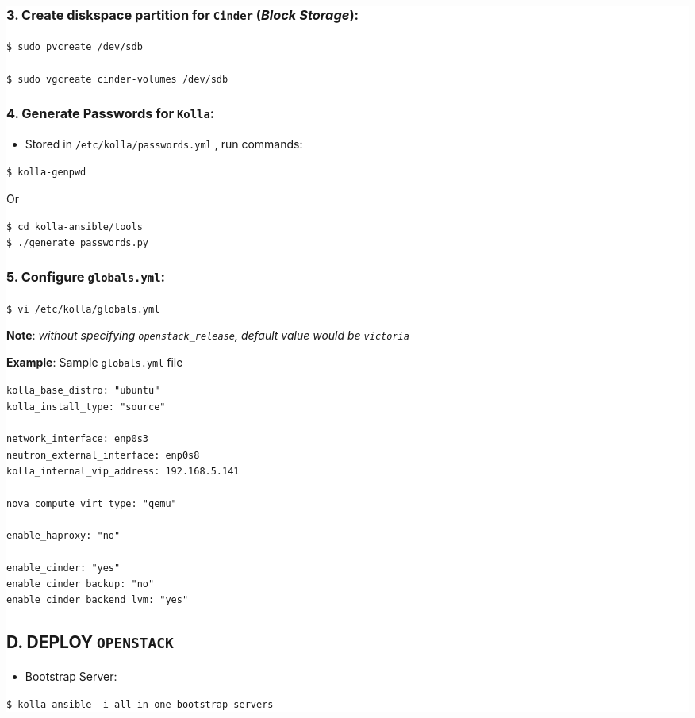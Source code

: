 
### 3. Create diskspace partition for `Cinder` (*Block Storage*):

```
$ sudo pvcreate /dev/sdb

$ sudo vgcreate cinder-volumes /dev/sdb
```

### 4. Generate Passwords for `Kolla`:
- Stored in `/etc/kolla/passwords.yml` , run commands:

```
$ kolla-genpwd
```

Or

```
$ cd kolla-ansible/tools
$ ./generate_passwords.py
```

### 5. Configure `globals.yml`:

```
$ vi /etc/kolla/globals.yml
```

**Note**: *without specifying `openstack_release`, default value would be `victoria`*

**Example**: Sample `globals.yml` file

```
kolla_base_distro: "ubuntu"
kolla_install_type: "source"

network_interface: enp0s3
neutron_external_interface: enp0s8
kolla_internal_vip_address: 192.168.5.141

nova_compute_virt_type: "qemu"

enable_haproxy: "no"

enable_cinder: "yes"
enable_cinder_backup: "no"
enable_cinder_backend_lvm: "yes"
```

## **D. DEPLOY `OPENSTACK`**
- Bootstrap Server:

```
$ kolla-ansible -i all-in-one bootstrap-servers
```
